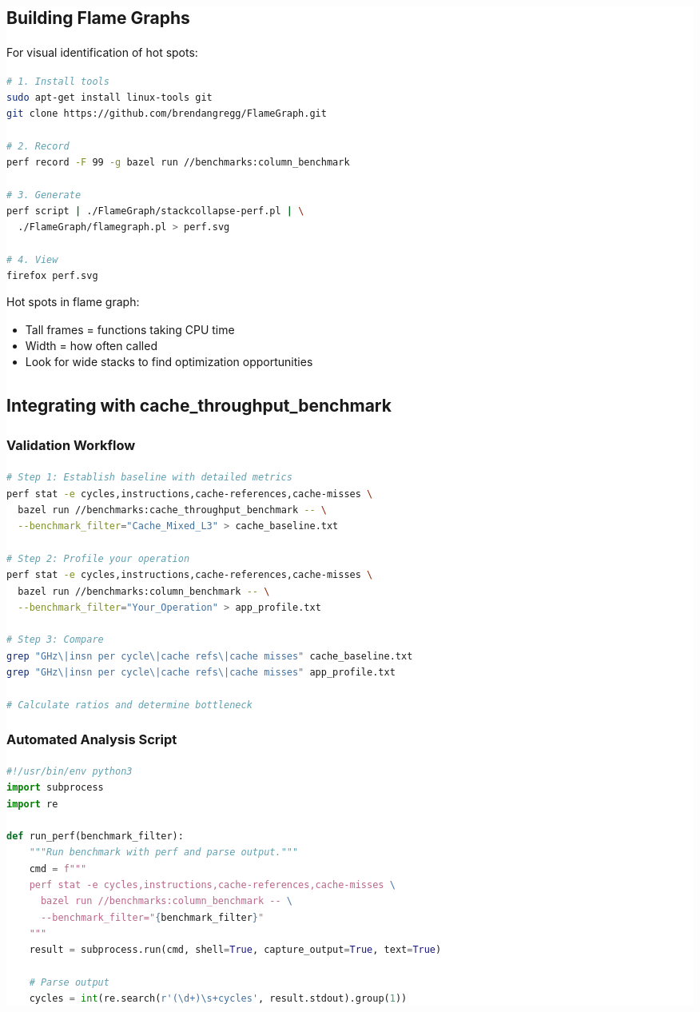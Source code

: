 ## Building Flame Graphs

For visual identification of hot spots:

```bash
# 1. Install tools
sudo apt-get install linux-tools git
git clone https://github.com/brendangregg/FlameGraph.git

# 2. Record
perf record -F 99 -g bazel run //benchmarks:column_benchmark

# 3. Generate
perf script | ./FlameGraph/stackcollapse-perf.pl | \
  ./FlameGraph/flamegraph.pl > perf.svg

# 4. View
firefox perf.svg
```

Hot spots in flame graph:
- Tall frames = functions taking CPU time
- Width = how often called
- Look for wide stacks to find optimization opportunities

## Integrating with cache_throughput_benchmark

### Validation Workflow

```bash
# Step 1: Establish baseline with detailed metrics
perf stat -e cycles,instructions,cache-references,cache-misses \
  bazel run //benchmarks:cache_throughput_benchmark -- \
  --benchmark_filter="Cache_Mixed_L3" > cache_baseline.txt

# Step 2: Profile your operation
perf stat -e cycles,instructions,cache-references,cache-misses \
  bazel run //benchmarks:column_benchmark -- \
  --benchmark_filter="Your_Operation" > app_profile.txt

# Step 3: Compare
grep "GHz\|insn per cycle\|cache refs\|cache misses" cache_baseline.txt
grep "GHz\|insn per cycle\|cache refs\|cache misses" app_profile.txt

# Calculate ratios and determine bottleneck
```

### Automated Analysis Script

```python
#!/usr/bin/env python3
import subprocess
import re

def run_perf(benchmark_filter):
    """Run benchmark with perf and parse output."""
    cmd = f"""
    perf stat -e cycles,instructions,cache-references,cache-misses \
      bazel run //benchmarks:column_benchmark -- \
      --benchmark_filter="{benchmark_filter}"
    """
    result = subprocess.run(cmd, shell=True, capture_output=True, text=True)

    # Parse output
    cycles = int(re.search(r'(\d+)\s+cycles', result.stdout).group(1))
```